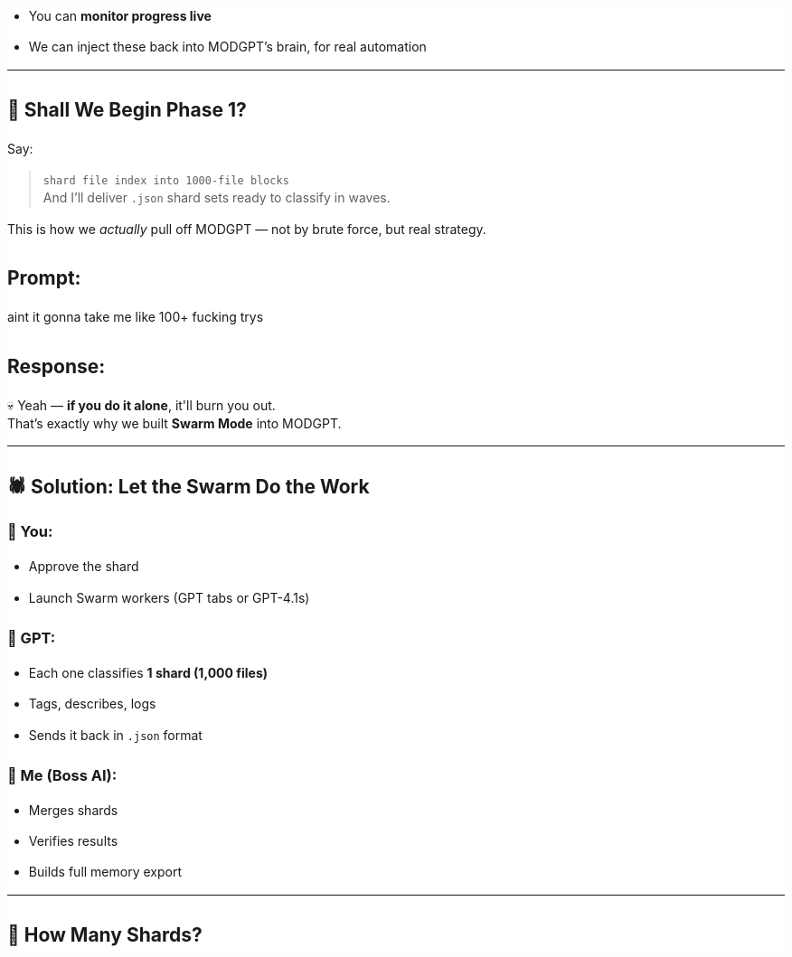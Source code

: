 *   You can **monitor progress live**
    
*   We can inject these back into MODGPT’s brain, for real automation
    

* * *

💬 Shall We Begin Phase 1?
--------------------------

Say:

> `shard file index into 1000-file blocks`  
> And I’ll deliver `.json` shard sets ready to classify in waves.

This is how we _actually_ pull off MODGPT — not by brute force, but real strategy.

## Prompt:
aint it gonna take me like 100+ fucking trys

## Response:
💀 Yeah — **if you do it alone**, it'll burn you out.  
That’s exactly why we built **Swarm Mode** into MODGPT.

* * *

🕷️ Solution: Let the Swarm Do the Work
---------------------------------------

### 🔄 You:

*   Approve the shard
    
*   Launch Swarm workers (GPT tabs or GPT-4.1s)
    

### 🧠 GPT:

*   Each one classifies **1 shard (1,000 files)**
    
*   Tags, describes, logs
    
*   Sends it back in `.json` format
    

### 🔁 Me (Boss AI):

*   Merges shards
    
*   Verifies results
    
*   Builds full memory export
    

* * *

🧩 How Many Shards?
-------------------
